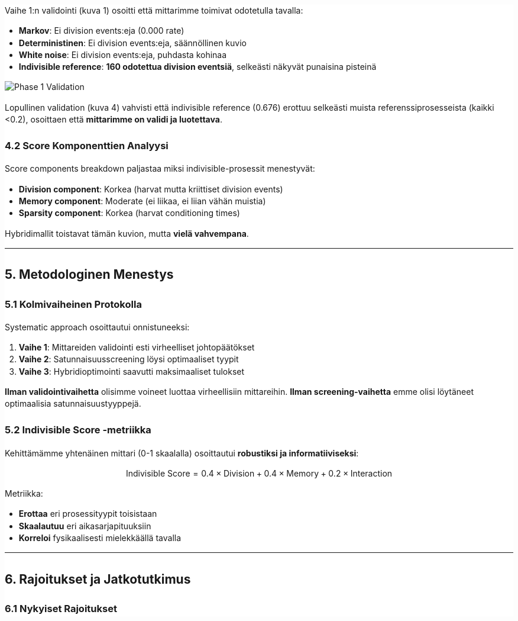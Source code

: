 Vaihe 1:n validointi (kuva 1) osoitti että mittarimme toimivat odotetulla tavalla:

- **Markov**: Ei division events:eja (0.000 rate)
- **Deterministinen**: Ei division events:eja, säännöllinen kuvio  
- **White noise**: Ei division events:eja, puhdasta kohinaa
- **Indivisible reference**: **160 odotettua division eventsiä**, selkeästi näkyvät punaisina pisteinä

![Phase 1 Validation](../projects/projekti/fi/results/phase1_validation.png)

Lopullinen validation (kuva 4) vahvisti että indivisible reference (0.676) erottuu selkeästi muista referenssiprosesseista (kaikki <0.2), osoittaen että **mittarimme on validi ja luotettava**.

### 4.2 Score Komponenttien Analyysi

Score components breakdown paljastaa miksi indivisible-prosessit menestyvät:

- **Division component**: Korkea (harvat mutta kriittiset division events)
- **Memory component**: Moderate (ei liikaa, ei liian vähän muistia)
- **Sparsity component**: Korkea (harvat conditioning times)

Hybridimallit toistavat tämän kuvion, mutta **vielä vahvempana**.

---

## 5. Metodologinen Menestys

### 5.1 Kolmivaiheinen Protokolla

Systematic approach osoittautui onnistuneeksi:

1. **Vaihe 1**: Mittareiden validointi esti virheelliset johtopäätökset
2. **Vaihe 2**: Satunnaisuusscreening löysi optimaaliset tyypit
3. **Vaihe 3**: Hybridioptimointi saavutti maksimaaliset tulokset

**Ilman validointivaihetta** olisimme voineet luottaa virheellisiin mittareihin. **Ilman screening-vaihetta** emme olisi löytäneet optimaalisia satunnaisuustyyppejä.

### 5.2 Indivisible Score -metriikka

Kehittämämme yhtenäinen mittari (0-1 skaalalla) osoittautui **robustiksi ja informatiiviseksi**:

$$\text{Indivisible Score} = 0.4 \times \text{Division} + 0.4 \times \text{Memory} + 0.2 \times \text{Interaction}$$

Metriikka:
- **Erottaa** eri prosessityypit toisistaan
- **Skaalautuu** eri aikasarjapituuksiin
- **Korreloi** fysikaalisesti mielekkäällä tavalla

---

## 6. Rajoitukset ja Jatkotutkimus

### 6.1 Nykyiset Rajoitukset
